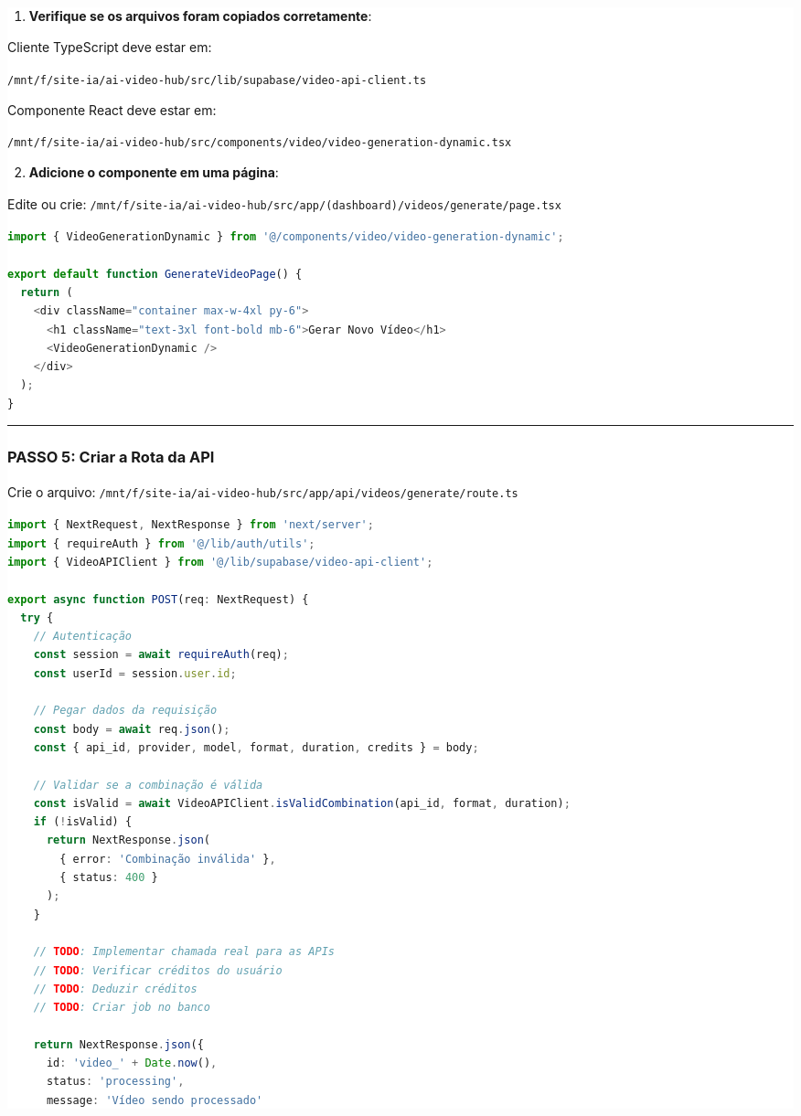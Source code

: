 1. **Verifique se os arquivos foram copiados corretamente**:

Cliente TypeScript deve estar em:
```
/mnt/f/site-ia/ai-video-hub/src/lib/supabase/video-api-client.ts
```

Componente React deve estar em:
```
/mnt/f/site-ia/ai-video-hub/src/components/video/video-generation-dynamic.tsx
```

2. **Adicione o componente em uma página**:

Edite ou crie: `/mnt/f/site-ia/ai-video-hub/src/app/(dashboard)/videos/generate/page.tsx`

```typescript
import { VideoGenerationDynamic } from '@/components/video/video-generation-dynamic';

export default function GenerateVideoPage() {
  return (
    <div className="container max-w-4xl py-6">
      <h1 className="text-3xl font-bold mb-6">Gerar Novo Vídeo</h1>
      <VideoGenerationDynamic />
    </div>
  );
}
```

---

### PASSO 5: Criar a Rota da API

Crie o arquivo: `/mnt/f/site-ia/ai-video-hub/src/app/api/videos/generate/route.ts`

```typescript
import { NextRequest, NextResponse } from 'next/server';
import { requireAuth } from '@/lib/auth/utils';
import { VideoAPIClient } from '@/lib/supabase/video-api-client';

export async function POST(req: NextRequest) {
  try {
    // Autenticação
    const session = await requireAuth(req);
    const userId = session.user.id;

    // Pegar dados da requisição
    const body = await req.json();
    const { api_id, provider, model, format, duration, credits } = body;

    // Validar se a combinação é válida
    const isValid = await VideoAPIClient.isValidCombination(api_id, format, duration);
    if (!isValid) {
      return NextResponse.json(
        { error: 'Combinação inválida' },
        { status: 400 }
      );
    }

    // TODO: Implementar chamada real para as APIs
    // TODO: Verificar créditos do usuário
    // TODO: Deduzir créditos
    // TODO: Criar job no banco

    return NextResponse.json({
      id: 'video_' + Date.now(),
      status: 'processing',
      message: 'Vídeo sendo processado'
```